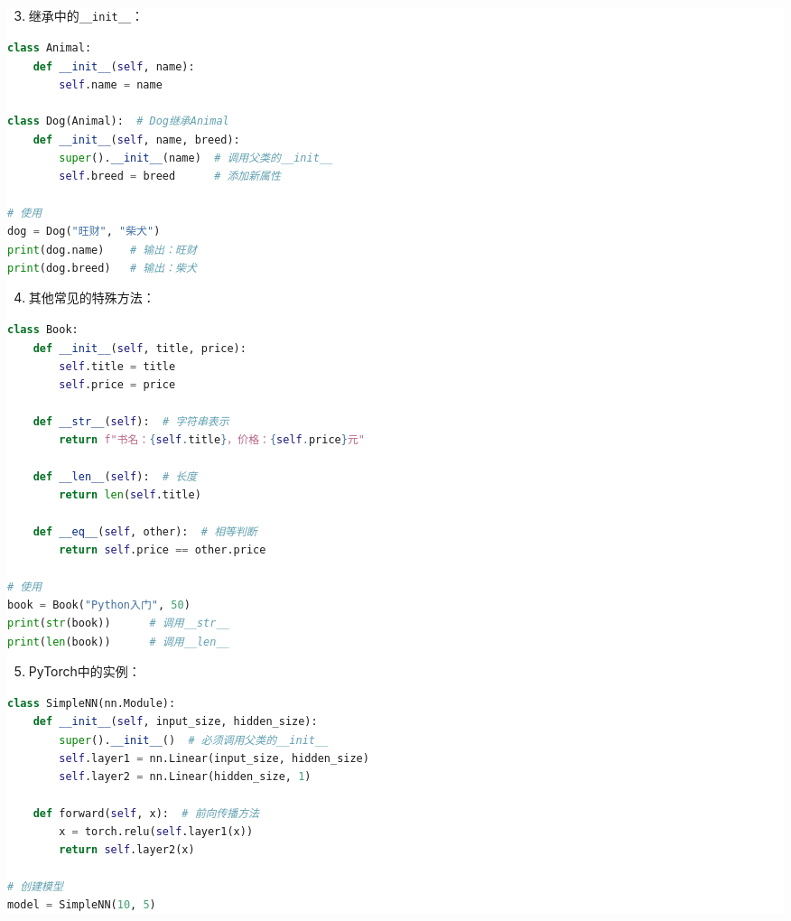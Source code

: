 3. 继承中的`__init__`：
```python
class Animal:
    def __init__(self, name):
        self.name = name

class Dog(Animal):  # Dog继承Animal
    def __init__(self, name, breed):
        super().__init__(name)  # 调用父类的__init__
        self.breed = breed      # 添加新属性

# 使用
dog = Dog("旺财", "柴犬")
print(dog.name)    # 输出：旺财
print(dog.breed)   # 输出：柴犬
```

4. 其他常见的特殊方法：
```python
class Book:
    def __init__(self, title, price):
        self.title = title
        self.price = price
    
    def __str__(self):  # 字符串表示
        return f"书名：{self.title}，价格：{self.price}元"
    
    def __len__(self):  # 长度
        return len(self.title)
    
    def __eq__(self, other):  # 相等判断
        return self.price == other.price

# 使用
book = Book("Python入门", 50)
print(str(book))      # 调用__str__
print(len(book))      # 调用__len__
```

5. PyTorch中的实例：
```python
class SimpleNN(nn.Module):
    def __init__(self, input_size, hidden_size):
        super().__init__()  # 必须调用父类的__init__
        self.layer1 = nn.Linear(input_size, hidden_size)
        self.layer2 = nn.Linear(hidden_size, 1)
    
    def forward(self, x):  # 前向传播方法
        x = torch.relu(self.layer1(x))
        return self.layer2(x)

# 创建模型
model = SimpleNN(10, 5)
```
